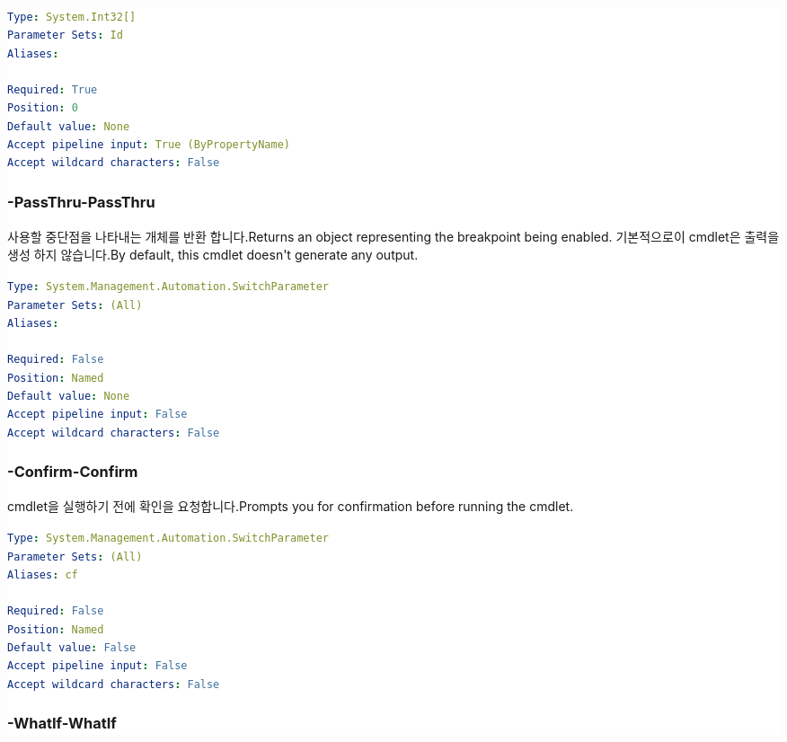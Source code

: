 ```yaml
Type: System.Int32[]
Parameter Sets: Id
Aliases:

Required: True
Position: 0
Default value: None
Accept pipeline input: True (ByPropertyName)
Accept wildcard characters: False
```

### <span data-ttu-id="cec86-145">-PassThru</span><span class="sxs-lookup"><span data-stu-id="cec86-145">-PassThru</span></span>

<span data-ttu-id="cec86-146">사용할 중단점을 나타내는 개체를 반환 합니다.</span><span class="sxs-lookup"><span data-stu-id="cec86-146">Returns an object representing the breakpoint being enabled.</span></span> <span data-ttu-id="cec86-147">기본적으로이 cmdlet은 출력을 생성 하지 않습니다.</span><span class="sxs-lookup"><span data-stu-id="cec86-147">By default, this cmdlet doesn't generate any output.</span></span>

```yaml
Type: System.Management.Automation.SwitchParameter
Parameter Sets: (All)
Aliases:

Required: False
Position: Named
Default value: None
Accept pipeline input: False
Accept wildcard characters: False
```

### <span data-ttu-id="cec86-148">-Confirm</span><span class="sxs-lookup"><span data-stu-id="cec86-148">-Confirm</span></span>

<span data-ttu-id="cec86-149">cmdlet을 실행하기 전에 확인을 요청합니다.</span><span class="sxs-lookup"><span data-stu-id="cec86-149">Prompts you for confirmation before running the cmdlet.</span></span>

```yaml
Type: System.Management.Automation.SwitchParameter
Parameter Sets: (All)
Aliases: cf

Required: False
Position: Named
Default value: False
Accept pipeline input: False
Accept wildcard characters: False
```

### <span data-ttu-id="cec86-150">-WhatIf</span><span class="sxs-lookup"><span data-stu-id="cec86-150">-WhatIf</span></span>
